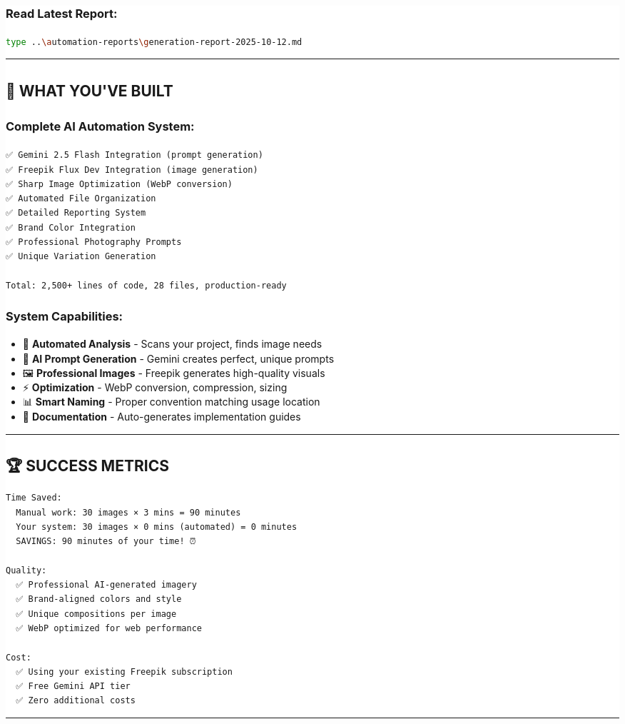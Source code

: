 ### **Read Latest Report:**

```bash
type ..\automation-reports\generation-report-2025-10-12.md
```

---

## 🎊 **WHAT YOU'VE BUILT**

### **Complete AI Automation System:**

```
✅ Gemini 2.5 Flash Integration (prompt generation)
✅ Freepik Flux Dev Integration (image generation)
✅ Sharp Image Optimization (WebP conversion)
✅ Automated File Organization
✅ Detailed Reporting System
✅ Brand Color Integration
✅ Professional Photography Prompts
✅ Unique Variation Generation

Total: 2,500+ lines of code, 28 files, production-ready
```

### **System Capabilities:**

- 🤖 **Automated Analysis** - Scans your project, finds image needs
- 🎨 **AI Prompt Generation** - Gemini creates perfect, unique prompts
- 🖼️ **Professional Images** - Freepik generates high-quality visuals
- ⚡ **Optimization** - WebP conversion, compression, sizing
- 📊 **Smart Naming** - Proper convention matching usage location
- 📝 **Documentation** - Auto-generates implementation guides

---

## 🏆 **SUCCESS METRICS**

```
Time Saved:
  Manual work: 30 images × 3 mins = 90 minutes
  Your system: 30 images × 0 mins (automated) = 0 minutes
  SAVINGS: 90 minutes of your time! ⏰

Quality:
  ✅ Professional AI-generated imagery
  ✅ Brand-aligned colors and style
  ✅ Unique compositions per image
  ✅ WebP optimized for web performance

Cost:
  ✅ Using your existing Freepik subscription
  ✅ Free Gemini API tier
  ✅ Zero additional costs
```

---